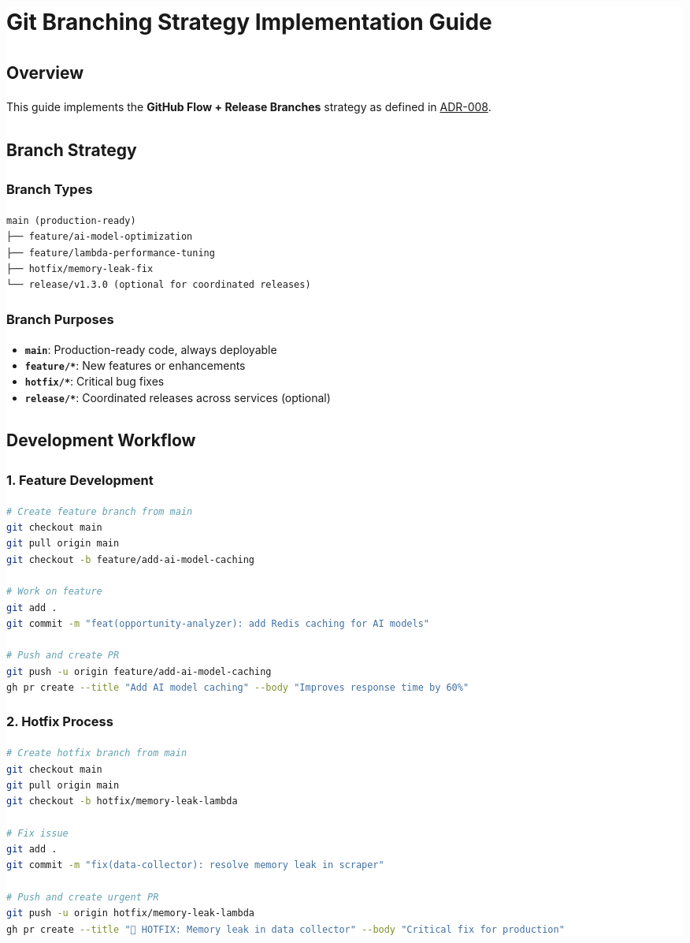 # Git Branching Strategy Implementation Guide

## Overview
This guide implements the **GitHub Flow + Release Branches** strategy as defined in [ADR-008](../KEY-DECISIONS.md#adr-008-git-branching-strategy-for-multi-repository-serverless-architecture).

## Branch Strategy

### Branch Types
```
main (production-ready)
├── feature/ai-model-optimization
├── feature/lambda-performance-tuning  
├── hotfix/memory-leak-fix
└── release/v1.3.0 (optional for coordinated releases)
```

### Branch Purposes
- **`main`**: Production-ready code, always deployable
- **`feature/*`**: New features or enhancements
- **`hotfix/*`**: Critical bug fixes
- **`release/*`**: Coordinated releases across services (optional)

## Development Workflow

### 1. Feature Development
```bash
# Create feature branch from main
git checkout main
git pull origin main
git checkout -b feature/add-ai-model-caching

# Work on feature
git add .
git commit -m "feat(opportunity-analyzer): add Redis caching for AI models"

# Push and create PR
git push -u origin feature/add-ai-model-caching
gh pr create --title "Add AI model caching" --body "Improves response time by 60%"
```

### 2. Hotfix Process
```bash
# Create hotfix branch from main
git checkout main
git pull origin main
git checkout -b hotfix/memory-leak-lambda

# Fix issue
git add .
git commit -m "fix(data-collector): resolve memory leak in scraper"

# Push and create urgent PR
git push -u origin hotfix/memory-leak-lambda
gh pr create --title "🚨 HOTFIX: Memory leak in data collector" --body "Critical fix for production"
```
